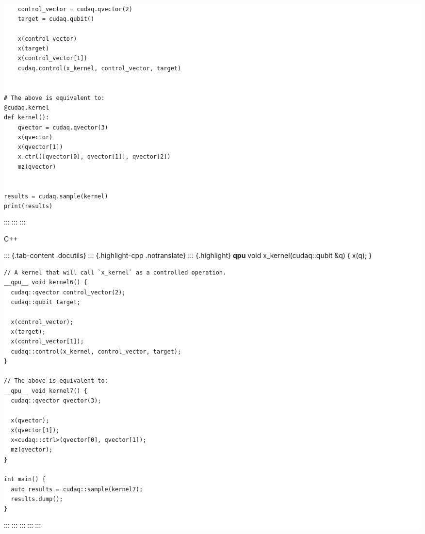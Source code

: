         control_vector = cudaq.qvector(2)
        target = cudaq.qubit()

        x(control_vector)
        x(target)
        x(control_vector[1])
        cudaq.control(x_kernel, control_vector, target)


    # The above is equivalent to:
    @cudaq.kernel
    def kernel():
        qvector = cudaq.qvector(3)
        x(qvector)
        x(qvector[1])
        x.ctrl([qvector[0], qvector[1]], qvector[2])
        mz(qvector)


    results = cudaq.sample(kernel)
    print(results)
:::
:::
:::

C++

::: {.tab-content .docutils}
::: {.highlight-cpp .notranslate}
::: {.highlight}
    __qpu__ void x_kernel(cudaq::qubit &q) { x(q); }

    // A kernel that will call `x_kernel` as a controlled operation.
    __qpu__ void kernel6() {
      cudaq::qvector control_vector(2);
      cudaq::qubit target;

      x(control_vector);
      x(target);
      x(control_vector[1]);
      cudaq::control(x_kernel, control_vector, target);
    }

    // The above is equivalent to:
    __qpu__ void kernel7() {
      cudaq::qvector qvector(3);

      x(qvector);
      x(qvector[1]);
      x<cudaq::ctrl>(qvector[0], qvector[1]);
      mz(qvector);
    }

    int main() {
      auto results = cudaq::sample(kernel7);
      results.dump();
    }
:::
:::
:::
:::
:::
